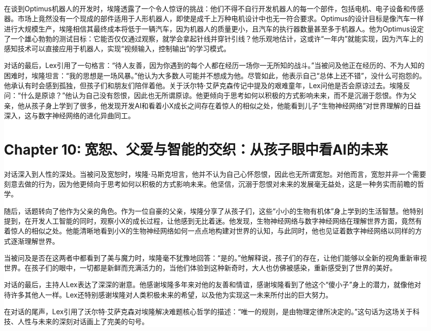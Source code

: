 在谈到Optimus机器人的开发时，埃隆透露了一个令人惊讶的挑战：他们不得不自行开发机器人的每一个部件，包括电机、电子设备和传感器。市场上竟然没有一个现成的部件适用于人形机器人，即使是成千上万种电机设计中也无一符合要求。Optimus的设计目标是像汽车一样进行大规模生产，埃隆相信其最终成本将低于一辆汽车，因为机器人的质量更小，且汽车的执行器数量甚至多于机器人。他为Optimus设定了一个雄心勃勃的测试目标：它能否仅仅通过观察，就学会拿起针线并穿针引线？他乐观地估计，这或许“一年内”就能实现，因为汽车上的感知技术可以直接应用于机器人，实现“视频输入，控制输出”的学习模式。

对话的最后，Lex引用了一句格言：“待人友善，因为你遇到的每个人都在经历一场你一无所知的战斗。”当被问及他正在经历的、不为人知的困难时，埃隆坦言：“我的思想是一场风暴。”他认为大多数人可能并不想成为他。尽管如此，他表示自己“总体上还不错”，没什么可抱怨的。他承认有时会感到孤独，但孩子们和朋友们陪伴着他。关于沃尔特·艾萨克森传记中提及的艰难童年，Lex问他是否会原谅过去。埃隆反问：“什么是原谅？”他认为自己没有怨恨，因此也无所谓原谅。他更倾向于思考如何以积极的方式影响未来，而不是沉溺于怨恨。作为父亲，他从孩子身上学到了很多，他发现开发AI和看着小X成长之间存在着惊人的相似之处，他能看到儿子“生物神经网络”对世界理解的日益深入，这与数字神经网络的进化异曲同工。

# Chapter 10: 宽恕、父爱与智能的交织：从孩子眼中看AI的未来

对话深入到人性的深处。当被问及宽恕时，埃隆·马斯克坦言，他并不认为自己心怀怨恨，因此也无所谓宽恕。对他而言，宽恕并非一个需要刻意去做的行为，因为他更倾向于思考如何以积极的方式影响未来。他坚信，沉溺于怨恨对未来的发展毫无益处，这是一种务实而前瞻的哲学。

随后，话题转向了他作为父亲的角色。作为一位自豪的父亲，埃隆分享了从孩子们，这些“小小的生物有机体”身上学到的生活智慧。他特别提到，在开发人工智能的同时，观察小X的成长过程，让他感到无比着迷。他发现，生物神经网络与数字神经网络在理解世界方面，竟然有着惊人的相似之处。他能清晰地看到小X的生物神经网络如何一点点地构建对世界的认知，与此同时，他也见证着数字神经网络以同样的方式逐渐理解世界。

当被问及是否在这两者中都看到了美与魔力时，埃隆毫不犹豫地回答：“是的。”他解释说，孩子们的存在，让他们能够以全新的视角重新审视世界。在孩子们的眼中，一切都是新鲜而充满活力的，当他们体验到这种新奇时，大人也仿佛被感染，重新感受到了世界的美好。

对话的最后，主持人Lex表达了深深的谢意。他感谢埃隆多年来对他的友善和情谊，感谢埃隆看到了他这个“傻小子”身上的潜力，就像他对待许多其他人一样。Lex还特别感谢埃隆对人类积极未来的希望，以及他为实现这一未来所付出的巨大努力。

在对话的尾声，Lex引用了沃尔特·艾萨克森对埃隆解决难题核心哲学的描述：“唯一的规则，是由物理定律所决定的。”这句话为这场关于科技、人性与未来的深刻对话画上了完美的句号。

